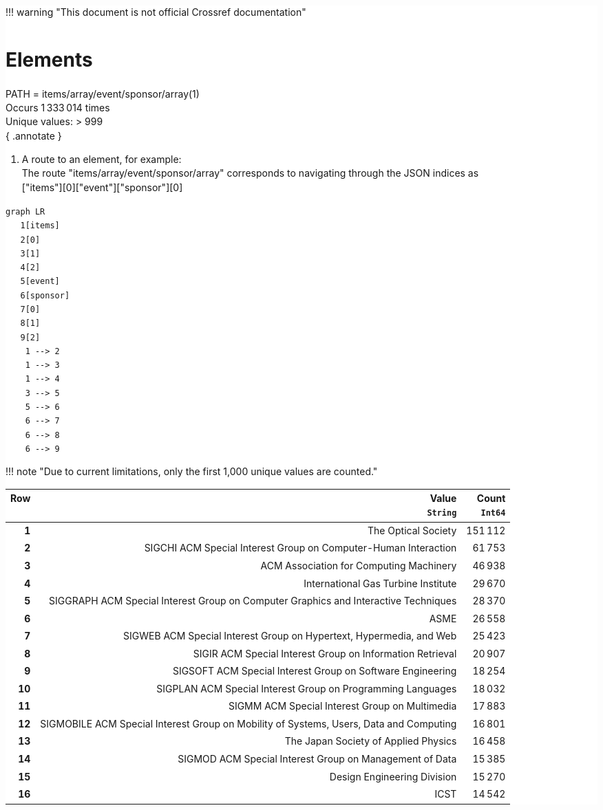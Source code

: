 !!! warning "This document is not official Crossref documentation"
# Elements
PATH = items/array/event/sponsor/array(1)  
Occurs 1 333 014 times  
Unique values: > 999  
{ .annotate }

1. A route to an element, for example:  
   The route "items/array/event/sponsor/array" corresponds to navigating through the JSON indices as  
   ["items"][0]["event"]["sponsor"][0]  

```mermaid
graph LR
   1[items]
   2[0]
   3[1]
   4[2]
   5[event]
   6[sponsor]
   7[0]
   8[1]
   9[2]
    1 --> 2
    1 --> 3
    1 --> 4
    3 --> 5
    5 --> 6
    6 --> 7
    6 --> 8
    6 --> 9
```

!!! note "Due to current limitations, only the first 1,000 unique values are counted."

| **Row** | **Value**<br>`String`                                                                                 | **Count**<br>`Int64` |
|--------:|------------------------------------------------------------------------------------------------------:|---------------------:|
| **1**   | The Optical Society                                                                                   | 151 112              |
| **2**   | SIGCHI ACM Special Interest Group on Computer-Human Interaction                                       | 61 753               |
| **3**   | ACM Association for Computing Machinery                                                               | 46 938               |
| **4**   | International Gas Turbine Institute                                                                   | 29 670               |
| **5**   | SIGGRAPH ACM Special Interest Group on Computer Graphics and Interactive Techniques                   | 28 370               |
| **6**   | ASME                                                                                                  | 26 558               |
| **7**   | SIGWEB ACM Special Interest Group on Hypertext, Hypermedia, and Web                                   | 25 423               |
| **8**   | SIGIR ACM Special Interest Group on Information Retrieval                                             | 20 907               |
| **9**   | SIGSOFT ACM Special Interest Group on Software Engineering                                            | 18 254               |
| **10**  | SIGPLAN ACM Special Interest Group on Programming Languages                                           | 18 032               |
| **11**  | SIGMM ACM Special Interest Group on Multimedia                                                        | 17 883               |
| **12**  | SIGMOBILE ACM Special Interest Group on Mobility of Systems, Users, Data and Computing                | 16 801               |
| **13**  | The Japan Society of Applied Physics                                                                  | 16 458               |
| **14**  | SIGMOD ACM Special Interest Group on Management of Data                                               | 15 385               |
| **15**  | Design Engineering Division                                                                           | 15 270               |
| **16**  | ICST                                                                                                  | 14 542               |